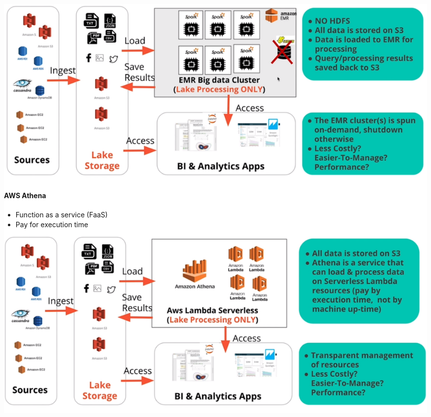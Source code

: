 ![aws-emr-s3-spark](images/aws-emr-s3-spark.png)

#### AWS Athena
* Function as a service (FaaS)
* Pay for execution time

![aws-athena](images/aws-athena.png)
